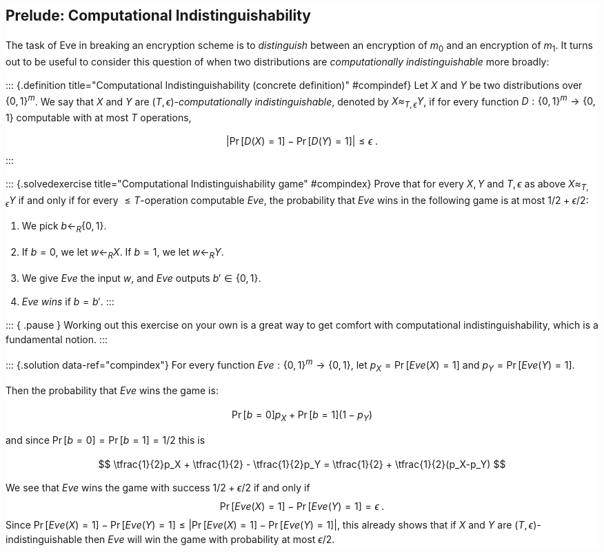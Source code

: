 
## Prelude: Computational Indistinguishability


The task of Eve in breaking an encryption scheme is to *distinguish* between an
encryption of $m_0$ and an encryption of $m_1$. It turns out to be useful to
consider this question of when two distributions are *computationally
indistinguishable* more broadly:


::: {.definition title="Computational Indistinguishability (concrete definition)" #compindef}
Let $X$ and $Y$ be two
distributions over ${\{0,1\}}^m$. We say that $X$ and $Y$ are
$(T,\epsilon)$*-computationally indistinguishable*, denoted by $X
\approx_{T,\epsilon} Y$, if for every function $D:\{0,1\}^m \rightarrow \{0,1\}$ computable with at most $T$
operations,

$$
| \Pr[ D(X) = 1 ] - \Pr[ D(Y) = 1 ] | \leq \epsilon \;.
$$
:::

::: {.solvedexercise title="Computational Indistinguishability game" #compindex}
Prove that for every $X,Y$ and $T,\epsilon$ as above $X \approx_{T,\epsilon} Y$ if and only if for every $\leq T$-operation computable $Eve$, the probability that $Eve$ wins in the following game is at most $1/2 + \epsilon/2$:

1. We pick $b \leftarrow_R \{0,1\}$.

2. If $b=0$, we let $w \leftarrow_R X$. If $b=1$, we let $w \leftarrow_R Y$.

3. We give $Eve$ the input $w$, and $Eve$ outputs $b' \in \{0,1\}$.

4. $Eve$ _wins_ if $b=b'$.
:::

::: { .pause }
Working out this exercise on your own is a great way to get comfort with computational indistinguishability, which is a fundamental notion.
:::

::: {.solution data-ref="compindex"}
For every function $Eve:\{0,1\}^m \rightarrow \{0,1\}$, let $p_X = \Pr[ Eve(X)=1]$ and $p_Y = \Pr[Eve(Y)=1]$.

Then the probability that $Eve$ wins the game is:

$$\Pr[ b=0] p_X + \Pr[b=1](1-p_Y)$$

and since $\Pr[b=0]=\Pr[b=1]=1/2$ this is

$$
\tfrac{1}{2}p_X + \tfrac{1}{2} - \tfrac{1}{2}p_Y = \tfrac{1}{2} + \tfrac{1}{2}(p_X-p_Y)
$$

We see that $Eve$ wins the game with success $1/2 + \epsilon/2$ if and only if
$$
\Pr[ Eve(X) = 1 ] - \Pr[Eve(Y)=1]  = \epsilon \;.
$$
Since $\Pr[ Eve(X) = 1 ] - \Pr[Eve(Y)=1] \leq \left| \Pr[ Eve(X) = 1 ] - \Pr[Eve(Y)=1] \right|$, this already shows that if $X$ and $Y$ are $(T,\epsilon)$-indistinguishable then $Eve$ will win
the game with probability at most $\epsilon/2$.


[^sec_bits]: Another version of  "$t$ bits of security" is that a scheme has $t$ bits of security if for every $t_1+t_2 \leq t$, an attacker running in $2^{t_1}$ time can't get success probability advantage more than $2^{-t_2}$. However these two definitions only differ from one another by at most a factor of two. This may be important for practical applications (where the difference between $64$ and $32$ bits of security could be crucial) but won't matter for our concerns.
[^1]: Some texts reserve the term *exponential* to functions of the form  $2^{\epsilon n}$ for some $\epsilon > 0$ and call a function such as, say, $2^{\sqrt{n}}$ *subexponential* . However, we will generally not make this    distinction in this course.
[^negcomment]: Negligible functions are sometimes defined with image equalling $[0,1]$ as opposed to the set $[0,\infty)$ of non-negative real numbers, since they are typically used to bound probabilities. However, this does not make much difference since if $\mu$ is negligible then for large enough $n$, $\mu(n)$ will be smaller than one.
[^2]: As will be the case for other conjectures we talk about, the name "The
[^nitpicknegation]: Above we assume that the class of "functions computable in at most $T$ operations" is closed under negation, in the sense that if $F$ is in this class, then $1-F$ is also. For standard Boolean circuits, this can be done if we don't count negation gates (which can change the total circuit size by at most a factor of two), or we can allow for $Eve'$ to require a constant additional number of operations, in which case the exercise is still essentially true but is slightly more cumbersome to state.
[^4]: Results of this form are known as "triangle inequalities" since they can
[^hardwiringcost]: The cost $10 \ell n$ is for the operations of feeding the "hardwired" strings $x_1,\ldots,x_{i-1}$, $y_{i+1},\ldots,y_\ell$ into $Eve'$. These take up at most $\ell n$ bits, and depending on the computational model, storing and feeding them into $Eve'$ may take $c\ell n$ steps for some small constant $c<10$. In the future, we will usually ignore such minor details and simply say that if $Eve'$ runs in polynomial time then so will $Eve$.
[^5]: This is the principle that if the average grade in an exam was at least
[^7]: The astute reader might note that the key $k_t$ is actually not used